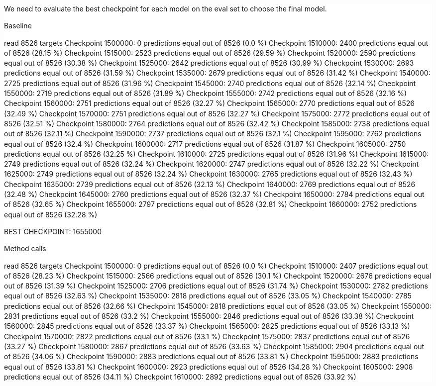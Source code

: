 
We need to evaluate the best checkpoint for each model on the eval set to choose the final model.


Baseline

read 8526 targets
Checkpoint 1500000: 0 predictions equal out of 8526 (0.0 %)
Checkpoint 1510000: 2400 predictions equal out of 8526 (28.15 %)
Checkpoint 1515000: 2523 predictions equal out of 8526 (29.59 %)
Checkpoint 1520000: 2590 predictions equal out of 8526 (30.38 %)
Checkpoint 1525000: 2642 predictions equal out of 8526 (30.99 %)
Checkpoint 1530000: 2693 predictions equal out of 8526 (31.59 %)
Checkpoint 1535000: 2679 predictions equal out of 8526 (31.42 %)
Checkpoint 1540000: 2725 predictions equal out of 8526 (31.96 %)
Checkpoint 1545000: 2740 predictions equal out of 8526 (32.14 %)
Checkpoint 1550000: 2719 predictions equal out of 8526 (31.89 %)
Checkpoint 1555000: 2742 predictions equal out of 8526 (32.16 %)
Checkpoint 1560000: 2751 predictions equal out of 8526 (32.27 %)
Checkpoint 1565000: 2770 predictions equal out of 8526 (32.49 %)
Checkpoint 1570000: 2751 predictions equal out of 8526 (32.27 %)
Checkpoint 1575000: 2772 predictions equal out of 8526 (32.51 %)
Checkpoint 1580000: 2764 predictions equal out of 8526 (32.42 %)
Checkpoint 1585000: 2738 predictions equal out of 8526 (32.11 %)
Checkpoint 1590000: 2737 predictions equal out of 8526 (32.1 %)
Checkpoint 1595000: 2762 predictions equal out of 8526 (32.4 %)
Checkpoint 1600000: 2717 predictions equal out of 8526 (31.87 %)
Checkpoint 1605000: 2750 predictions equal out of 8526 (32.25 %)
Checkpoint 1610000: 2725 predictions equal out of 8526 (31.96 %)
Checkpoint 1615000: 2749 predictions equal out of 8526 (32.24 %)
Checkpoint 1620000: 2747 predictions equal out of 8526 (32.22 %)
Checkpoint 1625000: 2749 predictions equal out of 8526 (32.24 %)
Checkpoint 1630000: 2765 predictions equal out of 8526 (32.43 %)
Checkpoint 1635000: 2739 predictions equal out of 8526 (32.13 %)
Checkpoint 1640000: 2769 predictions equal out of 8526 (32.48 %)
Checkpoint 1645000: 2760 predictions equal out of 8526 (32.37 %)
Checkpoint 1650000: 2784 predictions equal out of 8526 (32.65 %)
Checkpoint 1655000: 2797 predictions equal out of 8526 (32.81 %)
Checkpoint 1660000: 2752 predictions equal out of 8526 (32.28 %)

BEST CHECKPOINT:  1655000

Method calls

read 8526 targets
Checkpoint 1500000: 0 predictions equal out of 8526 (0.0 %)
Checkpoint 1510000: 2407 predictions equal out of 8526 (28.23 %)
Checkpoint 1515000: 2566 predictions equal out of 8526 (30.1 %)
Checkpoint 1520000: 2676 predictions equal out of 8526 (31.39 %)
Checkpoint 1525000: 2706 predictions equal out of 8526 (31.74 %)
Checkpoint 1530000: 2782 predictions equal out of 8526 (32.63 %)
Checkpoint 1535000: 2818 predictions equal out of 8526 (33.05 %)
Checkpoint 1540000: 2785 predictions equal out of 8526 (32.66 %)
Checkpoint 1545000: 2818 predictions equal out of 8526 (33.05 %)
Checkpoint 1550000: 2831 predictions equal out of 8526 (33.2 %)
Checkpoint 1555000: 2846 predictions equal out of 8526 (33.38 %)
Checkpoint 1560000: 2845 predictions equal out of 8526 (33.37 %)
Checkpoint 1565000: 2825 predictions equal out of 8526 (33.13 %)
Checkpoint 1570000: 2822 predictions equal out of 8526 (33.1 %)
Checkpoint 1575000: 2837 predictions equal out of 8526 (33.27 %)
Checkpoint 1580000: 2867 predictions equal out of 8526 (33.63 %)
Checkpoint 1585000: 2904 predictions equal out of 8526 (34.06 %)
Checkpoint 1590000: 2883 predictions equal out of 8526 (33.81 %)
Checkpoint 1595000: 2883 predictions equal out of 8526 (33.81 %)
Checkpoint 1600000: 2923 predictions equal out of 8526 (34.28 %)
Checkpoint 1605000: 2908 predictions equal out of 8526 (34.11 %)
Checkpoint 1610000: 2892 predictions equal out of 8526 (33.92 %)